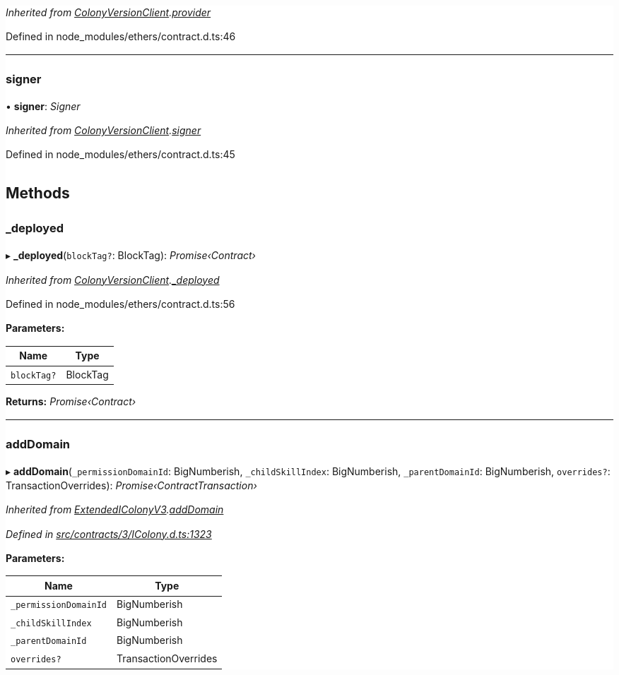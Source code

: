 *Inherited from [ColonyVersionClient](_clients_colony_colonyversionclient_.colonyversionclient.md).[provider](_clients_colony_colonyversionclient_.colonyversionclient.md#provider)*

Defined in node_modules/ethers/contract.d.ts:46

___

###  signer

• **signer**: *Signer*

*Inherited from [ColonyVersionClient](_clients_colony_colonyversionclient_.colonyversionclient.md).[signer](_clients_colony_colonyversionclient_.colonyversionclient.md#signer)*

Defined in node_modules/ethers/contract.d.ts:45

## Methods

###  _deployed

▸ **_deployed**(`blockTag?`: BlockTag): *Promise‹Contract›*

*Inherited from [ColonyVersionClient](_clients_colony_colonyversionclient_.colonyversionclient.md).[_deployed](_clients_colony_colonyversionclient_.colonyversionclient.md#_deployed)*

Defined in node_modules/ethers/contract.d.ts:56

**Parameters:**

Name | Type |
------ | ------ |
`blockTag?` | BlockTag |

**Returns:** *Promise‹Contract›*

___

###  addDomain

▸ **addDomain**(`_permissionDomainId`: BigNumberish, `_childSkillIndex`: BigNumberish, `_parentDomainId`: BigNumberish, `overrides?`: TransactionOverrides): *Promise‹ContractTransaction›*

*Inherited from [ExtendedIColonyV3](_clients_colony_colonyclientv3_.extendedicolonyv3.md).[addDomain](_clients_colony_colonyclientv3_.extendedicolonyv3.md#adddomain)*

*Defined in [src/contracts/3/IColony.d.ts:1323](https://github.com/JoinColony/colonyJS/blob/8037c41/src/contracts/3/IColony.d.ts#L1323)*

**Parameters:**

Name | Type |
------ | ------ |
`_permissionDomainId` | BigNumberish |
`_childSkillIndex` | BigNumberish |
`_parentDomainId` | BigNumberish |
`overrides?` | TransactionOverrides |
